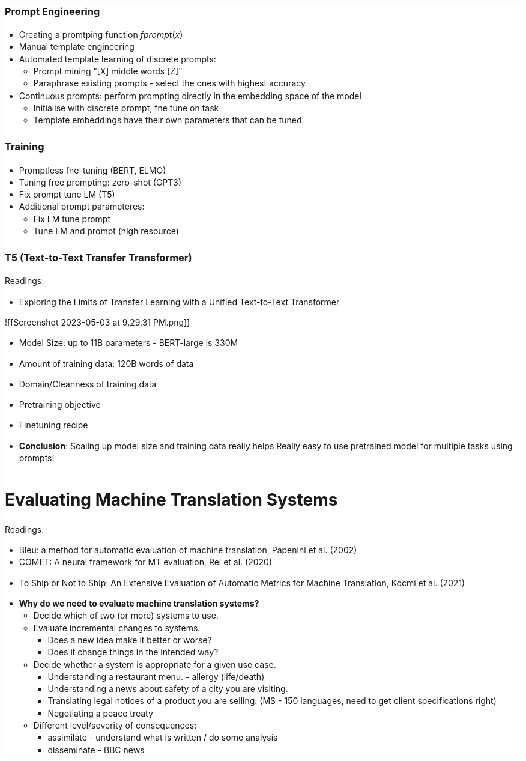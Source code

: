 
### Prompt Engineering

* Creating a promtping function $f{prompt}(x)$
* Manual template engineering
* Automated template learning of discrete prompts: 
	* Prompt mining ”[X] middle words [Z]” 
	* Paraphrase existing prompts - select the ones with highest accuracy 
* Continuous prompts: perform prompting directly in the embedding space of the model 
	* Initialise with discrete prompt, fne tune on task 
	* Template embeddings have their own parameters that can be tuned

### Training

* Promptless fne-tuning (BERT, ELMO) 
* Tuning free prompting: zero-shot (GPT3) 
* Fix prompt tune LM (T5) 
* Additional prompt parameteres: 
	* Fix LM tune prompt
	* Tune LM and prompt (high resource)

### T5 (Text-to-Text Transfer Transformer)

Readings:
* [Exploring the Limits of Transfer Learning with a Unified Text-to-Text Transformer](https://arxiv.org/pdf/1910.10683.pdf)

![[Screenshot 2023-05-03 at 9.29.31 PM.png]]

* Model Size: up to 11B parameters - BERT-large is 330M 
* Amount of training data: 120B words of data 
* Domain/Cleanness of training data 
* Pretraining objective 
* Finetuning recipe 

* **Conclusion**: Scaling up model size and training data really helps Really easy to use pretrained model for multiple tasks using prompts!


# Evaluating Machine Translation Systems

Readings:

* [Bleu: a method for automatic evaluation of machine translation](https://aclanthology.org/P02-1040.pdf), Papenini et al. (2002)
* [COMET: A neural framework for MT evaluation](https://aclanthology.org/2020.emnlp-main.213/), Rei et al. (2020)
- [To Ship or Not to Ship: An Extensive Evaluation of Automatic Metrics for Machine Translation,](https://aclanthology.org/2021.wmt-1.57/) Kocmi et al. (2021)

 * **Why do we need to evaluate machine translation systems?**
	 * Decide which of two (or more) systems to use. 
	 * Evaluate incremental changes to systems. 
		 * Does a new idea make it better or worse? 
		 * Does it change things in the intended way? 
	 * Decide whether a system is appropriate for a given use case. 
		 * Understanding a restaurant menu. - allergy (life/death)
		 * Understanding a news about safety of a city you are visiting. 
		 * Translating legal notices of a product you are selling. (MS - 150 languages, need to get client specifications right)
		 * Negotiating a peace treaty
	 * Different level/severity of consequences:
		 * assimilate - understand what is written / do some analysis
		 * disseminate - BBC news 
